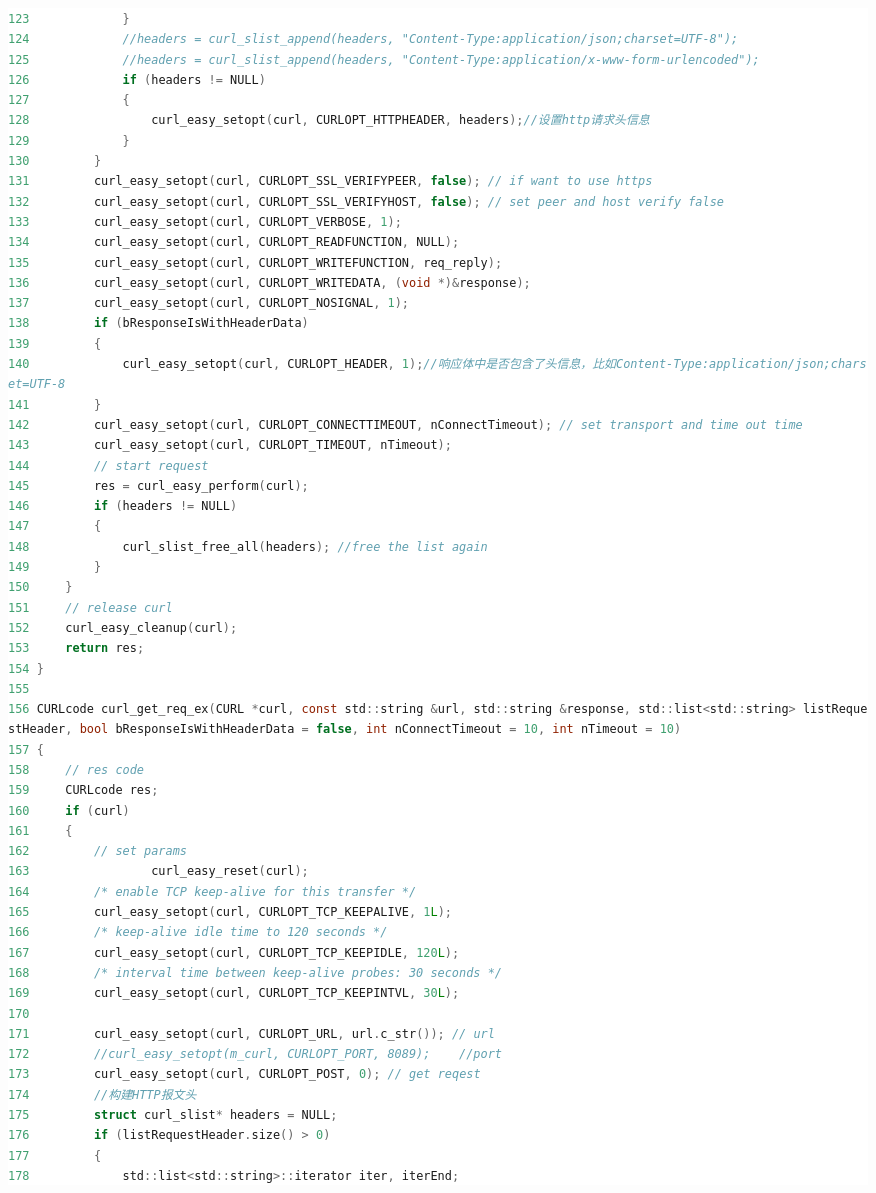 ```c
123             }
124             //headers = curl_slist_append(headers, "Content-Type:application/json;charset=UTF-8");
125             //headers = curl_slist_append(headers, "Content-Type:application/x-www-form-urlencoded");
126             if (headers != NULL)
127             {
128                 curl_easy_setopt(curl, CURLOPT_HTTPHEADER, headers);//设置http请求头信息
129             }
130         }
131         curl_easy_setopt(curl, CURLOPT_SSL_VERIFYPEER, false); // if want to use https  
132         curl_easy_setopt(curl, CURLOPT_SSL_VERIFYHOST, false); // set peer and host verify false  
133         curl_easy_setopt(curl, CURLOPT_VERBOSE, 1);
134         curl_easy_setopt(curl, CURLOPT_READFUNCTION, NULL);
135         curl_easy_setopt(curl, CURLOPT_WRITEFUNCTION, req_reply);
136         curl_easy_setopt(curl, CURLOPT_WRITEDATA, (void *)&response);
137         curl_easy_setopt(curl, CURLOPT_NOSIGNAL, 1);
138         if (bResponseIsWithHeaderData)
139         {
140             curl_easy_setopt(curl, CURLOPT_HEADER, 1);//响应体中是否包含了头信息，比如Content-Type:application/json;charset=UTF-8
141         }
142         curl_easy_setopt(curl, CURLOPT_CONNECTTIMEOUT, nConnectTimeout); // set transport and time out time  
143         curl_easy_setopt(curl, CURLOPT_TIMEOUT, nTimeout);
144         // start request  
145         res = curl_easy_perform(curl);
146         if (headers != NULL)
147         {
148             curl_slist_free_all(headers); //free the list again
149         }
150     }
151     // release curl  
152     curl_easy_cleanup(curl);
153     return res;
154 }
155  
156 CURLcode curl_get_req_ex(CURL *curl, const std::string &url, std::string &response, std::list<std::string> listRequestHeader, bool bResponseIsWithHeaderData = false, int nConnectTimeout = 10, int nTimeout = 10)
157 {
158     // res code  
159     CURLcode res;
160     if (curl)
161     {
162         // set params 
163                 curl_easy_reset(curl);
164         /* enable TCP keep-alive for this transfer */
165         curl_easy_setopt(curl, CURLOPT_TCP_KEEPALIVE, 1L);
166         /* keep-alive idle time to 120 seconds */
167         curl_easy_setopt(curl, CURLOPT_TCP_KEEPIDLE, 120L);
168         /* interval time between keep-alive probes: 30 seconds */
169         curl_easy_setopt(curl, CURLOPT_TCP_KEEPINTVL, 30L);
170  
171         curl_easy_setopt(curl, CURLOPT_URL, url.c_str()); // url  
172         //curl_easy_setopt(m_curl, CURLOPT_PORT, 8089);    //port
173         curl_easy_setopt(curl, CURLOPT_POST, 0); // get reqest 
174         //构建HTTP报文头
175         struct curl_slist* headers = NULL;
176         if (listRequestHeader.size() > 0)
177         {
178             std::list<std::string>::iterator iter, iterEnd;
```
